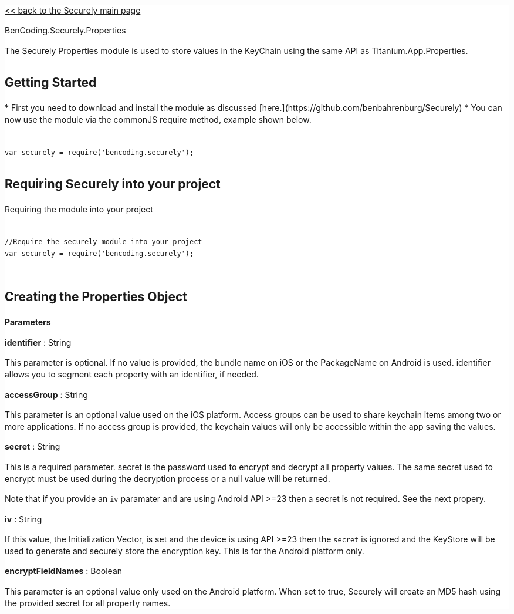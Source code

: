 [<< back to the Securely main page](https://github.com/benbahrenburg/Securely)

BenCoding.Securely.Properties

The Securely Properties module is used to store values in the KeyChain using the same API as Titanium.App.Properties.

<h2>Getting Started</h2>
* First you need to download and install the module as discussed [here.](https://github.com/benbahrenburg/Securely)
* You can now use the module via the commonJS require method, example shown below.

<pre><code>
var securely = require('bencoding.securely');
</code></pre>

<h2>Requiring Securely into your project</h2>

Requiring the module into your project

<pre><code>
//Require the securely module into your project
var securely = require('bencoding.securely');

</code></pre>


<h2>Creating the Properties Object</h2>

<b>Parameters</b>

<b>identifier</b> : String

This parameter is optional. If no value is provided, the bundle name on iOS or the PackageName on Android is used. identifier allows you to segment each property with an identifier, if needed.

<b>accessGroup</b> : String

This parameter is an optional value used on the iOS platform. Access groups can be used to share keychain items among two or more applications. If no access group is provided, the keychain values will only be accessible within the app saving the values.

<b>secret</b> : String

This is a required parameter. secret is the password used to encrypt and decrypt all property values. The same secret used to encrypt must be used during the decryption process or a null value will be returned.

Note that if you provide an `iv` paramater and are using Android API >=23 then a secret is not required. See the next propery.

<b>iv</b> : String

If this value, the Initialization Vector, is set and the device is using API >=23 then the `secret` is ignored and the KeyStore will be used to generate and securely store the encryption key. This is for the Android platform only.

<b>encryptFieldNames</b> : Boolean

This parameter is an optional value only used on the Android platform. When set to true, Securely will create an MD5 hash using the provided secret for all property names.
